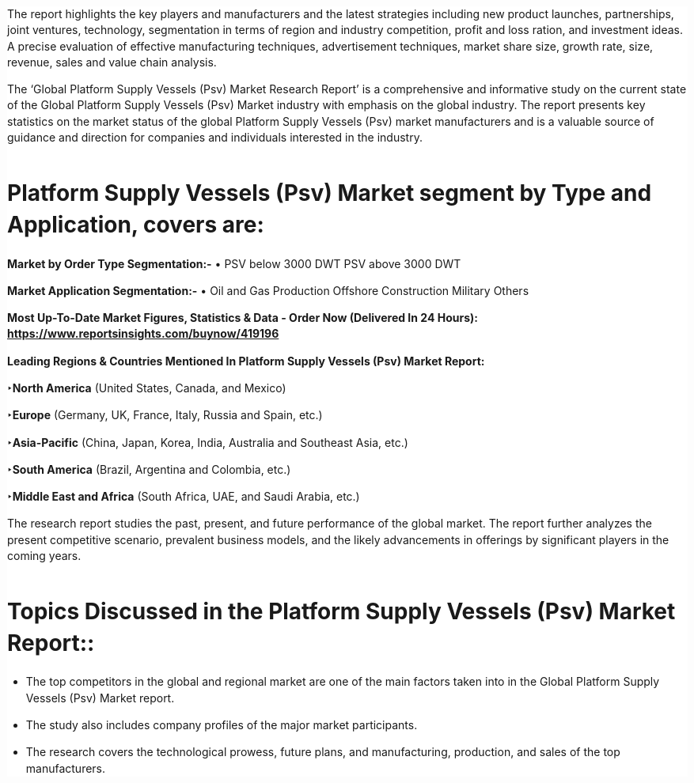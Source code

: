 The report highlights the key players and manufacturers and the latest strategies including new product launches, partnerships, joint ventures, technology, segmentation in terms of region and industry competition, profit and loss ration, and investment ideas. A precise evaluation of effective manufacturing techniques, advertisement techniques, market share size, growth rate, size, revenue, sales and value chain analysis.

The ‘Global Platform Supply Vessels (Psv) Market Research Report’ is a comprehensive and informative study on the current state of the Global Platform Supply Vessels (Psv) Market industry with emphasis on the global industry. The report presents key statistics on the market status of the global Platform Supply Vessels (Psv) market manufacturers and is a valuable source of guidance and direction for companies and individuals interested in the industry.

# <strong>Platform Supply Vessels (Psv) Market segment by Type and Application, covers are:</strong>

<strong>Market by Order Type Segmentation:-</strong>
• PSV below 3000 DWT
PSV above 3000 DWT

<strong>Market Application Segmentation:-</strong>
• Oil and Gas Production
Offshore Construction
Military
Others

<strong>Most Up-To-Date Market Figures, Statistics & Data - Order Now (Delivered In 24 Hours): <a href=https://www.reportsinsights.com/buynow/419196>https://www.reportsinsights.com/buynow/419196</a></strong>

<strong>Leading Regions &amp; Countries Mentioned In Platform Supply Vessels (Psv) Market Report:</strong>

<strong>‣North America</strong> (United States, Canada, and Mexico)

<strong>‣Europe</strong> (Germany, UK, France, Italy, Russia and Spain, etc.)

<strong>‣Asia-Pacific</strong> (China, Japan, Korea, India, Australia and Southeast Asia, etc.)

<strong>‣South America</strong> (Brazil, Argentina and Colombia, etc.)

<strong>‣Middle East and Africa</strong> (South Africa, UAE, and Saudi Arabia, etc.)

The research report studies the past, present, and future performance of the global market. The report further analyzes the present competitive scenario, prevalent business models, and the likely advancements in offerings by significant players in the coming years.

# <strong>Topics Discussed in the Platform Supply Vessels (Psv) Market Report::</strong>

- The top competitors in the global and regional market are one of the main factors taken into in the Global Platform Supply Vessels (Psv) Market report.

- The study also includes company profiles of the major market participants.

- The research covers the technological prowess, future plans, and manufacturing, production, and sales of the top manufacturers.
